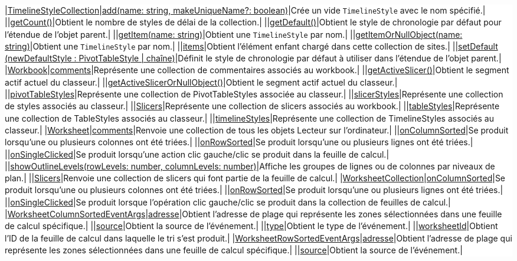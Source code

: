 |[TimelineStyleCollection](/javascript/api/excel/excel.timelinestylecollection)|[add(name: string, makeUniqueName?: boolean)](/javascript/api/excel/excel.timelinestylecollection#excel-excel-timelinestylecollection-add-member(1))|Crée un vide `TimelineStyle` avec le nom spécifié.|
||[getCount()](/javascript/api/excel/excel.timelinestylecollection#excel-excel-timelinestylecollection-getcount-member(1))|Obtient le nombre de styles de délai de la collection.|
||[getDefault()](/javascript/api/excel/excel.timelinestylecollection#excel-excel-timelinestylecollection-getdefault-member(1))|Obtient le style de chronologie par défaut pour l’étendue de l’objet parent.|
||[getItem(name: string)](/javascript/api/excel/excel.timelinestylecollection#excel-excel-timelinestylecollection-getitem-member(1))|Obtient une `TimelineStyle` par nom.|
||[getItemOrNullObject(name: string)](/javascript/api/excel/excel.timelinestylecollection#excel-excel-timelinestylecollection-getitemornullobject-member(1))|Obtient une `TimelineStyle` par nom.|
||[items](/javascript/api/excel/excel.timelinestylecollection#excel-excel-timelinestylecollection-items-member)|Obtient l’élément enfant chargé dans cette collection de sites.|
||[setDefault (newDefaultStyle : PivotTableStyle \| chaîne)](/javascript/api/excel/excel.timelinestylecollection#excel-excel-timelinestylecollection-setdefault-member(1))|Définit le style de chronologie par défaut à utiliser dans l’étendue de l’objet parent.|
|[Workbook](/javascript/api/excel/excel.workbook)|[comments](/javascript/api/excel/excel.workbook#excel-excel-workbook-comments-member)|Représente une collection de commentaires associés au workbook.|
||[getActiveSlicer()](/javascript/api/excel/excel.workbook#excel-excel-workbook-getactiveslicer-member(1))|Obtient le segment actif actuel du classeur.|
||[getActiveSlicerOrNullObject()](/javascript/api/excel/excel.workbook#excel-excel-workbook-getactiveslicerornullobject-member(1))|Obtient le segment actif actuel du classeur.|
||[pivotTableStyles](/javascript/api/excel/excel.workbook#excel-excel-workbook-pivottablestyles-member)|Représente une collection de PivotTableStyles associée au classeur.|
||[slicerStyles](/javascript/api/excel/excel.workbook#excel-excel-workbook-slicerstyles-member)|Représente une collection de styles associés au classeur.|
||[Slicers](/javascript/api/excel/excel.workbook#excel-excel-workbook-slicers-member)|Représente une collection de slicers associés au workbook.|
||[tableStyles](/javascript/api/excel/excel.workbook#excel-excel-workbook-tablestyles-member)|Représente une collection de TableStyles associés au classeur.|
||[timelineStyles](/javascript/api/excel/excel.workbook#excel-excel-workbook-timelinestyles-member)|Représente une collection de TimelineStyles associés au classeur.|
|[Worksheet](/javascript/api/excel/excel.worksheet)|[comments](/javascript/api/excel/excel.worksheet#excel-excel-worksheet-comments-member)|Renvoie une collection de tous les objets Lecteur sur l’ordinateur.|
||[onColumnSorted](/javascript/api/excel/excel.worksheet#excel-excel-worksheet-oncolumnsorted-member)|Se produit lorsqu’une ou plusieurs colonnes ont été triées.|
||[onRowSorted](/javascript/api/excel/excel.worksheet#excel-excel-worksheet-onrowsorted-member)|Se produit lorsqu’une ou plusieurs lignes ont été triées.|
||[onSingleClicked](/javascript/api/excel/excel.worksheet#excel-excel-worksheet-onsingleclicked-member)|Se produit lorsqu’une action clic gauche/clic se produit dans la feuille de calcul.|
||[showOutlineLevels(rowLevels: number, columnLevels: number)](/javascript/api/excel/excel.worksheet#excel-excel-worksheet-showoutlinelevels-member(1))|Affiche les groupes de lignes ou de colonnes par niveaux de plan.|
||[Slicers](/javascript/api/excel/excel.worksheet#excel-excel-worksheet-slicers-member)|Renvoie une collection de slicers qui font partie de la feuille de calcul.|
|[WorksheetCollection](/javascript/api/excel/excel.worksheetcollection)|[onColumnSorted](/javascript/api/excel/excel.worksheetcollection#excel-excel-worksheetcollection-oncolumnsorted-member)|Se produit lorsqu’une ou plusieurs colonnes ont été triées.|
||[onRowSorted](/javascript/api/excel/excel.worksheetcollection#excel-excel-worksheetcollection-onrowsorted-member)|Se produit lorsqu’une ou plusieurs lignes ont été triées.|
||[onSingleClicked](/javascript/api/excel/excel.worksheetcollection#excel-excel-worksheetcollection-onsingleclicked-member)|Se produit lorsque l’opération clic gauche/clic se produit dans la collection de feuilles de calcul.|
|[WorksheetColumnSortedEventArgs](/javascript/api/excel/excel.worksheetcolumnsortedeventargs)|[adresse](/javascript/api/excel/excel.worksheetcolumnsortedeventargs#excel-excel-worksheetcolumnsortedeventargs-address-member)|Obtient l’adresse de plage qui représente les zones sélectionnées dans une feuille de calcul spécifique.|
||[source](/javascript/api/excel/excel.worksheetcolumnsortedeventargs#excel-excel-worksheetcolumnsortedeventargs-source-member)|Obtient la source de l’événement.|
||[type](/javascript/api/excel/excel.worksheetcolumnsortedeventargs#excel-excel-worksheetcolumnsortedeventargs-type-member)|Obtient le type de l’événement.|
||[worksheetId](/javascript/api/excel/excel.worksheetcolumnsortedeventargs#excel-excel-worksheetcolumnsortedeventargs-worksheetid-member)|Obtient l’ID de la feuille de calcul dans laquelle le tri s’est produit.|
|[WorksheetRowSortedEventArgs](/javascript/api/excel/excel.worksheetrowsortedeventargs)|[adresse](/javascript/api/excel/excel.worksheetrowsortedeventargs#excel-excel-worksheetrowsortedeventargs-address-member)|Obtient l’adresse de plage qui représente les zones sélectionnées dans une feuille de calcul spécifique.|
||[source](/javascript/api/excel/excel.worksheetrowsortedeventargs#excel-excel-worksheetrowsortedeventargs-source-member)|Obtient la source de l’événement.|